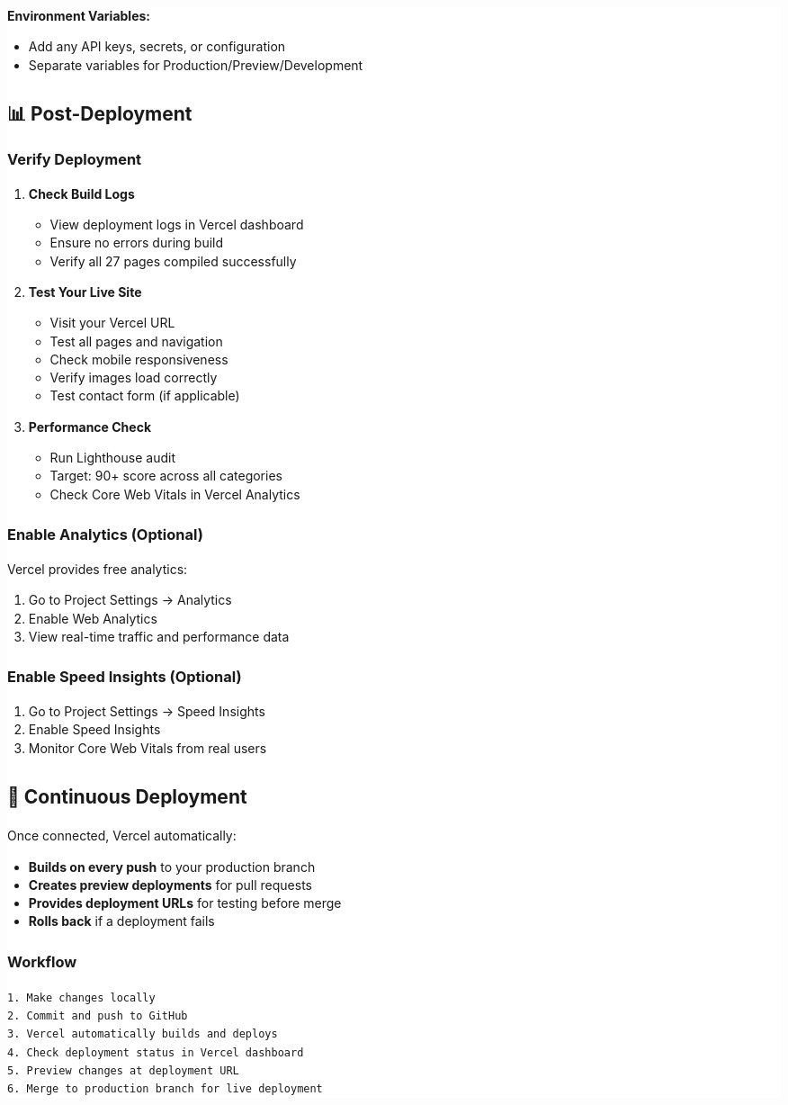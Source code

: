 **Environment Variables:**
- Add any API keys, secrets, or configuration
- Separate variables for Production/Preview/Development

## 📊 Post-Deployment

### Verify Deployment

1. **Check Build Logs**
   - View deployment logs in Vercel dashboard
   - Ensure no errors during build
   - Verify all 27 pages compiled successfully

2. **Test Your Live Site**
   - Visit your Vercel URL
   - Test all pages and navigation
   - Check mobile responsiveness
   - Verify images load correctly
   - Test contact form (if applicable)

3. **Performance Check**
   - Run Lighthouse audit
   - Target: 90+ score across all categories
   - Check Core Web Vitals in Vercel Analytics

### Enable Analytics (Optional)

Vercel provides free analytics:

1. Go to Project Settings → Analytics
2. Enable Web Analytics
3. View real-time traffic and performance data

### Enable Speed Insights (Optional)

1. Go to Project Settings → Speed Insights
2. Enable Speed Insights
3. Monitor Core Web Vitals from real users

## 🔄 Continuous Deployment

Once connected, Vercel automatically:

- **Builds on every push** to your production branch
- **Creates preview deployments** for pull requests
- **Provides deployment URLs** for testing before merge
- **Rolls back** if a deployment fails

### Workflow

```
1. Make changes locally
2. Commit and push to GitHub
3. Vercel automatically builds and deploys
4. Check deployment status in Vercel dashboard
5. Preview changes at deployment URL
6. Merge to production branch for live deployment
```
